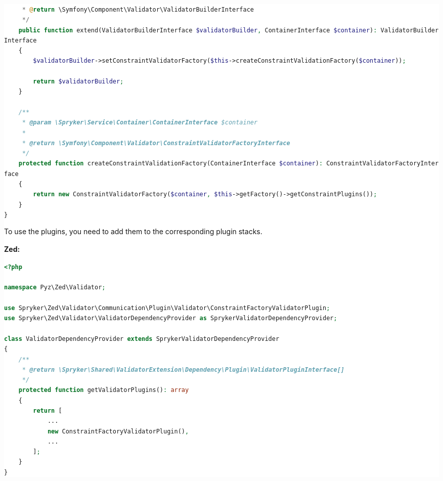 ```php
     * @return \Symfony\Component\Validator\ValidatorBuilderInterface
     */
    public function extend(ValidatorBuilderInterface $validatorBuilder, ContainerInterface $container): ValidatorBuilderInterface
    {
        $validatorBuilder->setConstraintValidatorFactory($this->createConstraintValidationFactory($container));

        return $validatorBuilder;
    }

    /**
     * @param \Spryker\Service\Container\ContainerInterface $container
     *
     * @return \Symfony\Component\Validator\ConstraintValidatorFactoryInterface
     */
    protected function createConstraintValidationFactory(ContainerInterface $container): ConstraintValidatorFactoryInterface
    {
        return new ConstraintValidatorFactory($container, $this->getFactory()->getConstraintPlugins());
    }
}
```

To use the plugins, you need to add them to the corresponding plugin stacks.

**Zed:**

```php
<?php

namespace Pyz\Zed\Validator;

use Spryker\Zed\Validator\Communication\Plugin\Validator\ConstraintFactoryValidatorPlugin;
use Spryker\Zed\Validator\ValidatorDependencyProvider as SprykerValidatorDependencyProvider;

class ValidatorDependencyProvider extends SprykerValidatorDependencyProvider
{
    /**
     * @return \Spryker\Shared\ValidatorExtension\Dependency\Plugin\ValidatorPluginInterface[]
     */
    protected function getValidatorPlugins(): array
    {
        return [
            ...
            new ConstraintFactoryValidatorPlugin(),
            ...
        ];
    }
}
```
